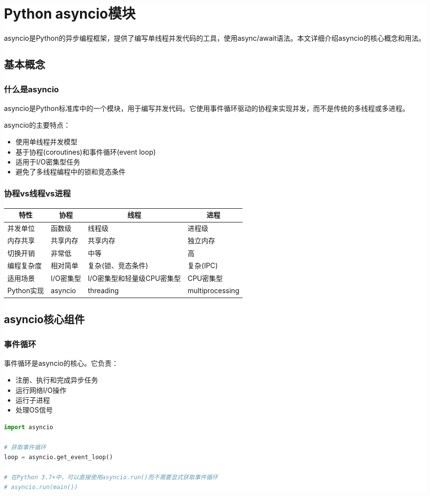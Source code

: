 # Python asyncio模块

asyncio是Python的异步编程框架，提供了编写单线程并发代码的工具，使用async/await语法。本文详细介绍asyncio的核心概念和用法。

## 基本概念

### 什么是asyncio

asyncio是Python标准库中的一个模块，用于编写并发代码。它使用事件循环驱动的协程来实现并发，而不是传统的多线程或多进程。

asyncio的主要特点：
- 使用单线程并发模型
- 基于协程(coroutines)和事件循环(event loop)
- 适用于I/O密集型任务
- 避免了多线程编程中的锁和竞态条件

### 协程vs线程vs进程

| 特性 | 协程 | 线程 | 进程 |
|------|------|------|------|
| 并发单位 | 函数级 | 线程级 | 进程级 |
| 内存共享 | 共享内存 | 共享内存 | 独立内存 |
| 切换开销 | 非常低 | 中等 | 高 |
| 编程复杂度 | 相对简单 | 复杂(锁、竞态条件) | 复杂(IPC) |
| 适用场景 | I/O密集型 | I/O密集型和轻量级CPU密集型 | CPU密集型 |
| Python实现 | asyncio | threading | multiprocessing |

## asyncio核心组件

### 事件循环

事件循环是asyncio的核心。它负责：
- 注册、执行和完成异步任务
- 运行网络I/O操作
- 运行子进程
- 处理OS信号

```python
import asyncio

# 获取事件循环
loop = asyncio.get_event_loop()

# 在Python 3.7+中，可以直接使用asyncio.run()而不需要显式获取事件循环
# asyncio.run(main())
```
